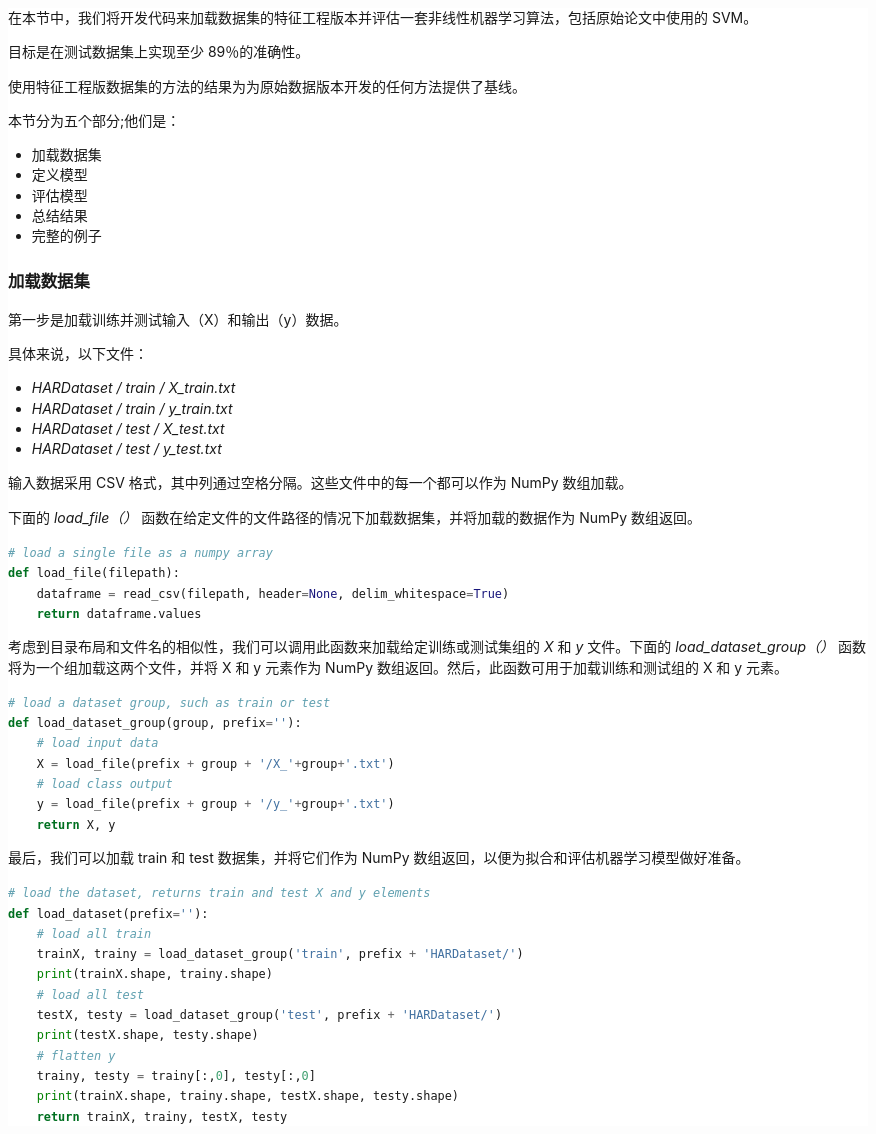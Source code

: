 在本节中，我们将开发代码来加载数据集的特征工程版本并评估一套非线性机器学习算法，包括原始论文中使用的 SVM。

目标是在测试数据集上实现至少 89％的准确性。

使用特征工程版数据集的方法的结果为为原始数据版本开发的任何方法提供了基线。

本节分为五个部分;他们是：

*   加载数据集
*   定义模型
*   评估模型
*   总结结果
*   完整的例子

### 加载数据集

第一步是加载训练并测试输入（X）和输出（y）数据。

具体来说，以下文件：

*   _HARDataset / train / X_train.txt_
*   _HARDataset / train / y_train.txt_
*   _HARDataset / test / X_test.txt_
*   _HARDataset / test / y_test.txt_

输入数据采用 CSV 格式，其中列通过空格分隔。这些文件中的每一个都可以作为 NumPy 数组加载。

下面的 _load_file（）_ 函数在给定文件的文件路径的情况下加载数据集，并将加载的数据作为 NumPy 数组返回。

```py
# load a single file as a numpy array
def load_file(filepath):
	dataframe = read_csv(filepath, header=None, delim_whitespace=True)
	return dataframe.values
```

考虑到目录布局和文件名的相似性，我们可以调用此函数来加载给定训练或测试集组的 _X_ 和 _y_ 文件。下面的 _load_dataset_group（）_ 函数将为一个组加载这两个文件，并将 X 和 y 元素作为 NumPy 数组返回。然后，此函数可用于加载训练和测试组的 X 和 y 元素。

```py
# load a dataset group, such as train or test
def load_dataset_group(group, prefix=''):
	# load input data
	X = load_file(prefix + group + '/X_'+group+'.txt')
	# load class output
	y = load_file(prefix + group + '/y_'+group+'.txt')
	return X, y
```

最后，我们可以加载 train 和 test 数据集，并将它们作为 NumPy 数组返回，以便为拟合和评估机器学习模型做好准备。

```py
# load the dataset, returns train and test X and y elements
def load_dataset(prefix=''):
	# load all train
	trainX, trainy = load_dataset_group('train', prefix + 'HARDataset/')
	print(trainX.shape, trainy.shape)
	# load all test
	testX, testy = load_dataset_group('test', prefix + 'HARDataset/')
	print(testX.shape, testy.shape)
	# flatten y
	trainy, testy = trainy[:,0], testy[:,0]
	print(trainX.shape, trainy.shape, testX.shape, testy.shape)
	return trainX, trainy, testX, testy
```
